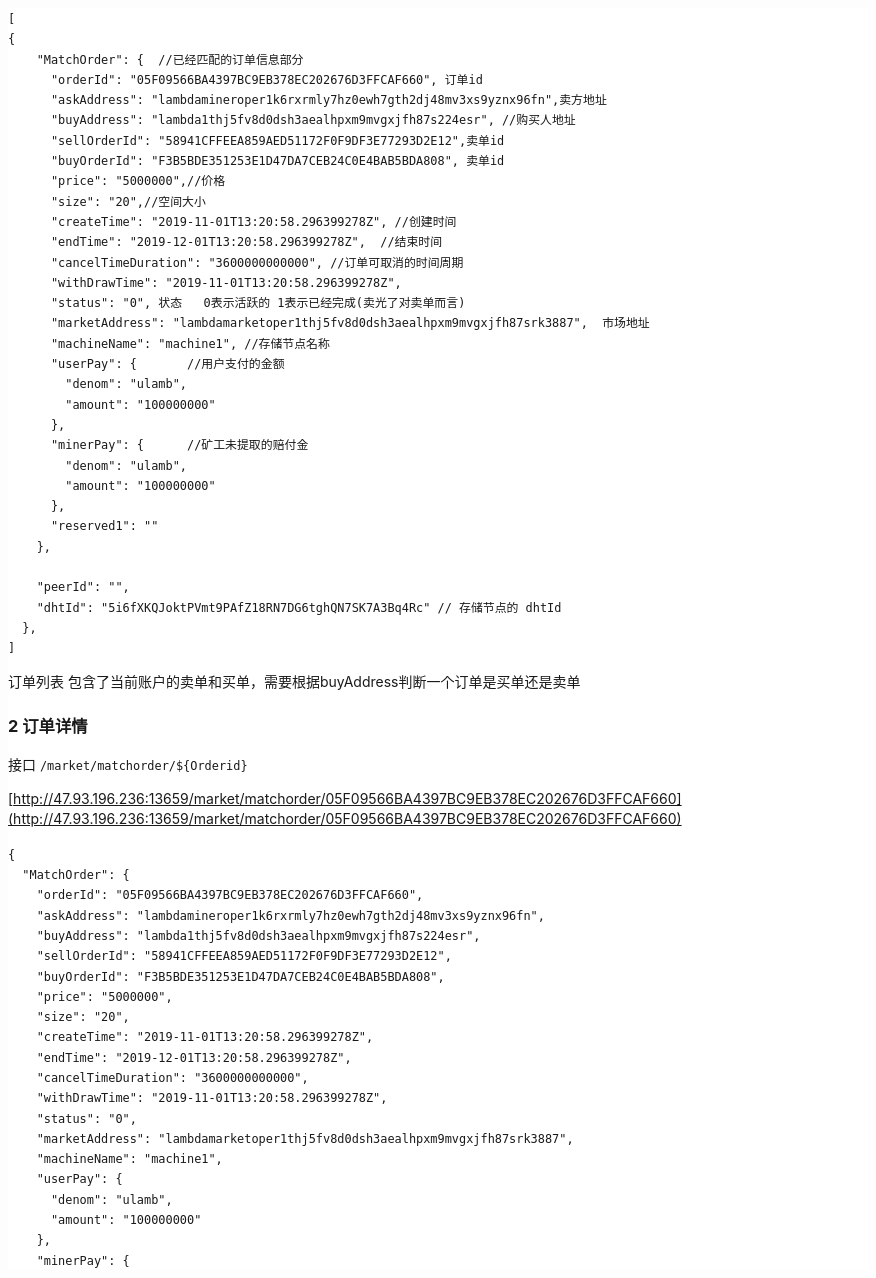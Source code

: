 ```
[
{
    "MatchOrder": {  //已经匹配的订单信息部分
      "orderId": "05F09566BA4397BC9EB378EC202676D3FFCAF660", 订单id
      "askAddress": "lambdamineroper1k6rxrmly7hz0ewh7gth2dj48mv3xs9yznx96fn",卖方地址
      "buyAddress": "lambda1thj5fv8d0dsh3aealhpxm9mvgxjfh87s224esr", //购买人地址
      "sellOrderId": "58941CFFEEA859AED51172F0F9DF3E77293D2E12",卖单id
      "buyOrderId": "F3B5BDE351253E1D47DA7CEB24C0E4BAB5BDA808", 卖单id
      "price": "5000000",//价格
      "size": "20",//空间大小
      "createTime": "2019-11-01T13:20:58.296399278Z", //创建时间
      "endTime": "2019-12-01T13:20:58.296399278Z",  //结束时间
      "cancelTimeDuration": "3600000000000", //订单可取消的时间周期
      "withDrawTime": "2019-11-01T13:20:58.296399278Z",
      "status": "0", 状态   0表示活跃的 1表示已经完成(卖光了对卖单而言)
      "marketAddress": "lambdamarketoper1thj5fv8d0dsh3aealhpxm9mvgxjfh87srk3887",  市场地址
      "machineName": "machine1", //存储节点名称
      "userPay": {       //用户支付的金额
        "denom": "ulamb",
        "amount": "100000000"
      },
      "minerPay": {      //矿工未提取的赔付金   
        "denom": "ulamb",
        "amount": "100000000"
      },
      "reserved1": ""
    },
  
    "peerId": "",
    "dhtId": "5i6fXKQJoktPVmt9PAfZ18RN7DG6tghQN7SK7A3Bq4Rc" // 存储节点的 dhtId
  },
]
```
订单列表 包含了当前账户的卖单和买单，需要根据buyAddress判断一个订单是买单还是卖单


### 2 订单详情
接口 `/market/matchorder/${Orderid}`

[http://47.93.196.236:13659/market/matchorder/05F09566BA4397BC9EB378EC202676D3FFCAF660](http://47.93.196.236:13659/market/matchorder/05F09566BA4397BC9EB378EC202676D3FFCAF660)

```
{
  "MatchOrder": {
    "orderId": "05F09566BA4397BC9EB378EC202676D3FFCAF660",
    "askAddress": "lambdamineroper1k6rxrmly7hz0ewh7gth2dj48mv3xs9yznx96fn",
    "buyAddress": "lambda1thj5fv8d0dsh3aealhpxm9mvgxjfh87s224esr",
    "sellOrderId": "58941CFFEEA859AED51172F0F9DF3E77293D2E12",
    "buyOrderId": "F3B5BDE351253E1D47DA7CEB24C0E4BAB5BDA808",
    "price": "5000000",
    "size": "20",
    "createTime": "2019-11-01T13:20:58.296399278Z",
    "endTime": "2019-12-01T13:20:58.296399278Z",
    "cancelTimeDuration": "3600000000000",
    "withDrawTime": "2019-11-01T13:20:58.296399278Z",
    "status": "0", 
    "marketAddress": "lambdamarketoper1thj5fv8d0dsh3aealhpxm9mvgxjfh87srk3887",
    "machineName": "machine1",
    "userPay": {
      "denom": "ulamb",
      "amount": "100000000"
    },
    "minerPay": {
```